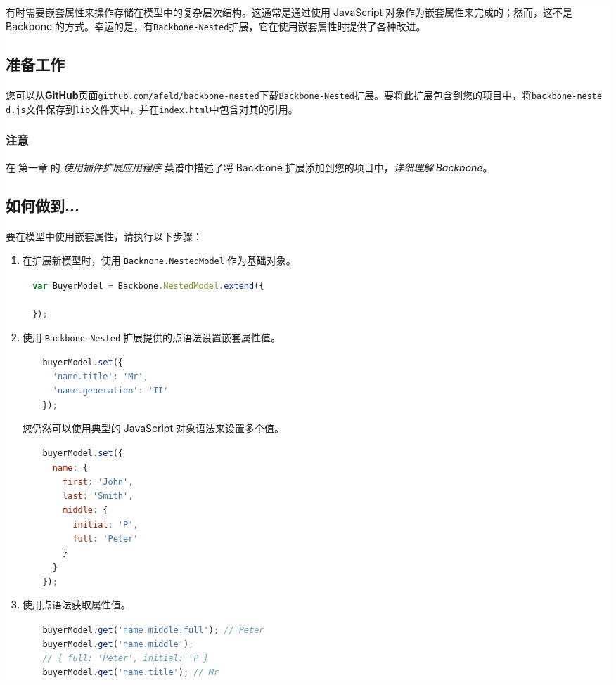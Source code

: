 有时需要嵌套属性来操作存储在模型中的复杂层次结构。这通常是通过使用 JavaScript 对象作为嵌套属性来完成的；然而，这不是 Backbone 的方式。幸运的是，有`Backbone-Nested`扩展，它在使用嵌套属性时提供了各种改进。

## 准备工作

您可以从**GitHub**页面[`github.com/afeld/backbone-nested`](https://github.com/afeld/backbone-nested)下载`Backbone-Nested`扩展。要将此扩展包含到您的项目中，将`backbone-nested.js`文件保存到`lib`文件夹中，并在`index.html`中包含对其的引用。

### 注意

在 第一章 的 *使用插件扩展应用程序* 菜谱中描述了将 Backbone 扩展添加到您的项目中，*详细理解 Backbone*。

## 如何做到...

要在模型中使用嵌套属性，请执行以下步骤：

1.  在扩展新模型时，使用 `Backnone.NestedModel` 作为基础对象。

    ```js
      var BuyerModel = Backbone.NestedModel.extend({

      });
    ```

1.  使用 `Backbone-Nested` 扩展提供的点语法设置嵌套属性值。

    ```js
        buyerModel.set({
          'name.title': 'Mr',
          'name.generation': 'II'
        });
    ```

    您仍然可以使用典型的 JavaScript 对象语法来设置多个值。

    ```js
        buyerModel.set({
          name: {
            first: 'John',
            last: 'Smith',
            middle: {
              initial: 'P',
              full: 'Peter'
            }
          }
        });
    ```

1.  使用点语法获取属性值。

    ```js
        buyerModel.get('name.middle.full'); // Peter
        buyerModel.get('name.middle');
        // { full: 'Peter', initial: 'P }
        buyerModel.get('name.title'); // Mr
    ```
